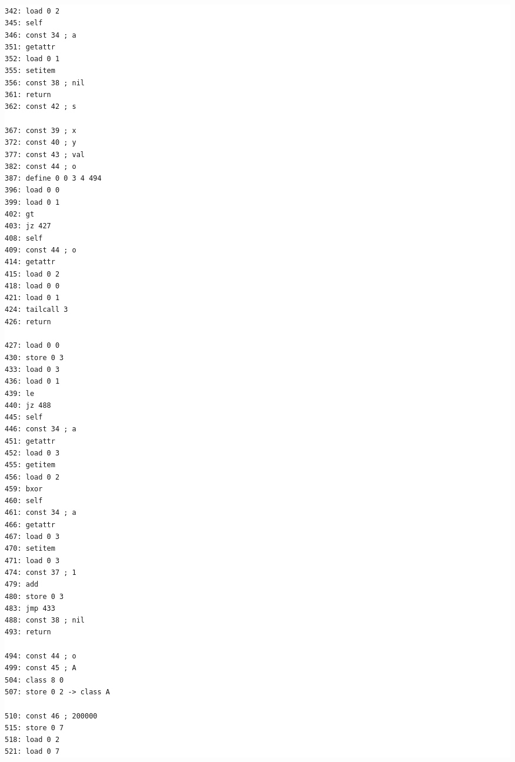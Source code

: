 ```
342: load 0 2
345: self
346: const 34 ; a
351: getattr
352: load 0 1
355: setitem
356: const 38 ; nil
361: return
362: const 42 ; s

367: const 39 ; x
372: const 40 ; y
377: const 43 ; val
382: const 44 ; o
387: define 0 0 3 4 494
396: load 0 0
399: load 0 1
402: gt
403: jz 427
408: self
409: const 44 ; o
414: getattr
415: load 0 2
418: load 0 0
421: load 0 1
424: tailcall 3
426: return

427: load 0 0
430: store 0 3
433: load 0 3
436: load 0 1
439: le
440: jz 488
445: self
446: const 34 ; a
451: getattr
452: load 0 3
455: getitem
456: load 0 2
459: bxor
460: self
461: const 34 ; a
466: getattr
467: load 0 3
470: setitem
471: load 0 3
474: const 37 ; 1
479: add
480: store 0 3
483: jmp 433
488: const 38 ; nil
493: return

494: const 44 ; o
499: const 45 ; A
504: class 8 0
507: store 0 2 -> class A

510: const 46 ; 200000
515: store 0 7
518: load 0 2
521: load 0 7
```